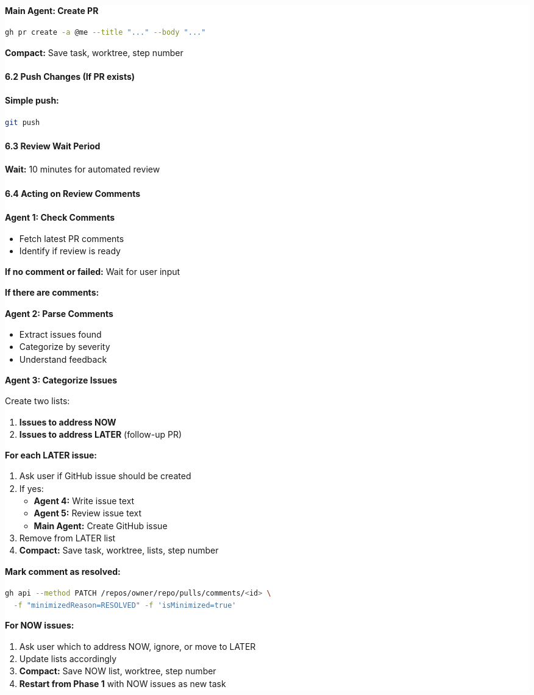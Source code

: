**Main Agent: Create PR**
```bash
gh pr create -a @me --title "..." --body "..."
```

**Compact:** Save task, worktree, step number

#### 6.2 Push Changes (If PR exists)

**Simple push:**
```bash
git push
```

#### 6.3 Review Wait Period

**Wait:** 10 minutes for automated review

#### 6.4 Acting on Review Comments

**Agent 1: Check Comments**
- Fetch latest PR comments
- Identify if review is ready

**If no comment or failed:** Wait for user input

**If there are comments:**

**Agent 2: Parse Comments**
- Extract issues found
- Categorize by severity
- Understand feedback

**Agent 3: Categorize Issues**

Create two lists:
1. **Issues to address NOW**
2. **Issues to address LATER** (follow-up PR)

**For each LATER issue:**
1. Ask user if GitHub issue should be created
2. If yes:
   - **Agent 4:** Write issue text
   - **Agent 5:** Review issue text
   - **Main Agent:** Create GitHub issue
3. Remove from LATER list
4. **Compact:** Save task, worktree, lists, step number

**Mark comment as resolved:**
```bash
gh api --method PATCH /repos/owner/repo/pulls/comments/<id> \
  -f "minimizedReason=RESOLVED" -f 'isMinimized=true'
```

**For NOW issues:**
1. Ask user which to address NOW, ignore, or move to LATER
2. Update lists accordingly
3. **Compact:** Save NOW list, worktree, step number
4. **Restart from Phase 1** with NOW issues as new task
